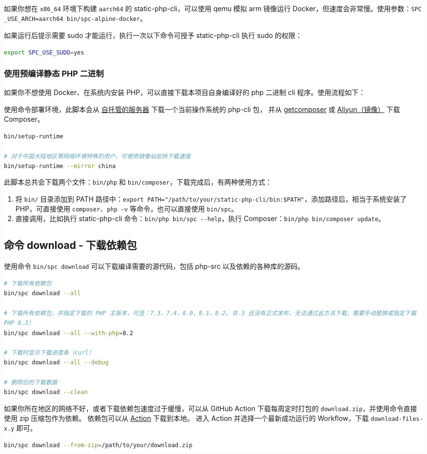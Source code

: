 如果你想在 `x86_64` 环境下构建 `aarch64` 的 static-php-cli，可以使用 qemu 模拟 arm 镜像运行 Docker，但速度会非常慢。使用参数：`SPC_USE_ARCH=aarch64 bin/spc-alpine-docker`。

如果运行后提示需要 sudo 才能运行，执行一次以下命令可授予 static-php-cli 执行 sudo 的权限：

```bash
export SPC_USE_SUDO=yes
```

### 使用预编译静态 PHP 二进制

如果你不想使用 Docker、在系统内安装 PHP，可以直接下载本项目自身编译好的 php 二进制 cli 程序。使用流程如下：

使用命令部署环境，此脚本会从 [自托管的服务器](https://dl.zhamao.xin/static-php-cli/) 下载一个当前操作系统的 php-cli 包，
并从 [getcomposer](https://getcomposer.org/download/latest-stable/composer.phar) 或 [Aliyun（镜像）](https://mirrors.aliyun.com/composer/composer.phar) 下载 Composer。

```bash
bin/setup-runtime

# 对于中国大陆地区等网络环境特殊的用户，可使用镜像站加快下载速度
bin/setup-runtime --mirror china
```

此脚本总共会下载两个文件：`bin/php` 和 `bin/composer`，下载完成后，有两种使用方式：

1. 将 `bin/` 目录添加到 PATH 路径中：`export PATH="/path/to/your/static-php-cli/bin:$PATH"`，添加路径后，相当于系统安装了 PHP，可直接使用 `composer`、`php -v` 等命令，也可以直接使用 `bin/spc`。
2. 直接调用，比如执行 static-php-cli 命令：`bin/php bin/spc --help`，执行 Composer：`bin/php bin/composer update`。

## 命令 download - 下载依赖包

使用命令 `bin/spc download` 可以下载编译需要的源代码，包括 php-src 以及依赖的各种库的源码。

```bash
# 下载所有依赖包
bin/spc download --all

# 下载所有依赖包，并指定下载的 PHP 主版本，可选：7.3，7.4，8.0，8.1，8.2。（8.3 还没有正式发布，无法通过此方法下载，需要手动替换或指定下载 PHP 8.3）
bin/spc download --all --with-php=8.2

# 下载时显示下载进度条（curl）
bin/spc download --all --debug

# 删除旧的下载数据
bin/spc download --clean
```

如果你所在地区的网络不好，或者下载依赖包速度过于缓慢，可以从 GitHub Action 下载每周定时打包的 `download.zip`，并使用命令直接使用 zip 压缩包作为依赖。
依赖包可以从 [Action](https://github.com/crazywhalecc/static-php-cli/actions/workflows/download-cache.yml) 下载到本地。
进入 Action 并选择一个最新成功运行的 Workflow，下载 `download-files-x.y` 即可。

```bash
bin/spc download --from-zip=/path/to/your/download.zip
```
